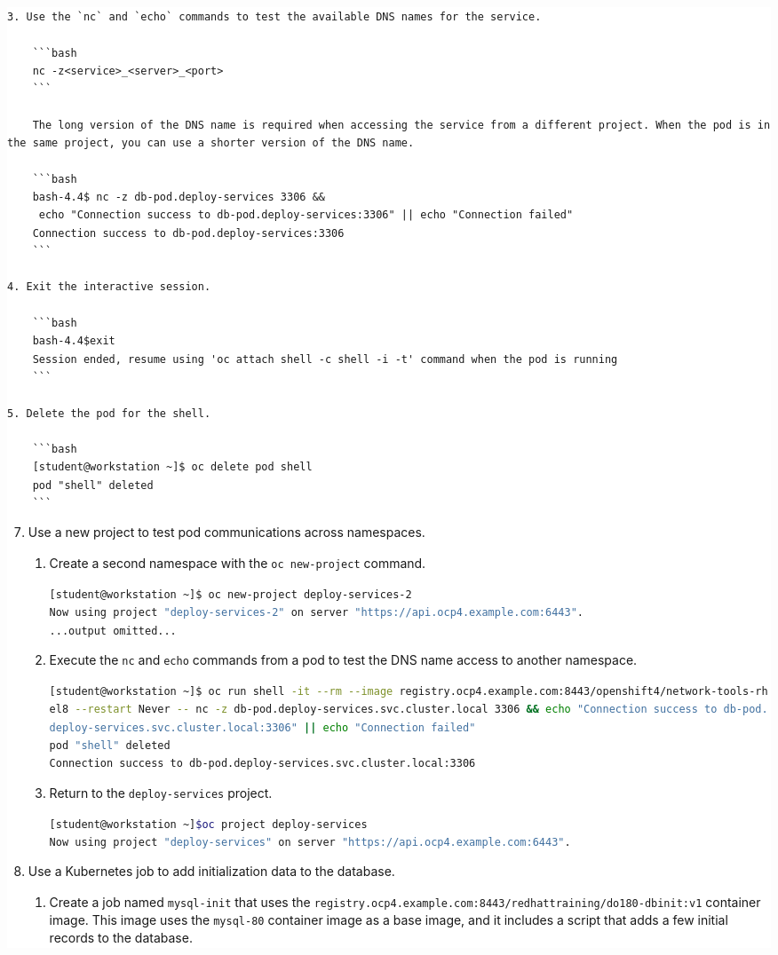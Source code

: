     3. Use the `nc` and `echo` commands to test the available DNS names for the service.
        
        ```bash
        nc -z<service>_<server>_<port>
        ```
        
        The long version of the DNS name is required when accessing the service from a different project. When the pod is in the same project, you can use a shorter version of the DNS name.
        
        ```bash
        bash-4.4$ nc -z db-pod.deploy-services 3306 &&
         echo "Connection success to db-pod.deploy-services:3306" || echo "Connection failed"
        Connection success to db-pod.deploy-services:3306
        ```
        
    4. Exit the interactive session.
        
        ```bash
        bash-4.4$exit
        Session ended, resume using 'oc attach shell -c shell -i -t' command when the pod is running
        ```
        
    5. Delete the pod for the shell.
        
        ```bash
        [student@workstation ~]$ oc delete pod shell
        pod "shell" deleted
        ```
        
7. Use a new project to test pod communications across namespaces.
    1. Create a second namespace with the `oc new-project` command.
        
        ```bash
        [student@workstation ~]$ oc new-project deploy-services-2
        Now using project "deploy-services-2" on server "https://api.ocp4.example.com:6443".
        ...output omitted...
        ```
        
    2. Execute the `nc` and `echo` commands from a pod to test the DNS name access to another namespace.
        
        ```bash
        [student@workstation ~]$ oc run shell -it --rm --image registry.ocp4.example.com:8443/openshift4/network-tools-rhel8 --restart Never -- nc -z db-pod.deploy-services.svc.cluster.local 3306 && echo "Connection success to db-pod.deploy-services.svc.cluster.local:3306" || echo "Connection failed"
        pod "shell" deleted
        Connection success to db-pod.deploy-services.svc.cluster.local:3306
        ```
        
    3. Return to the `deploy-services` project.
        
        ```bash
        [student@workstation ~]$oc project deploy-services
        Now using project "deploy-services" on server "https://api.ocp4.example.com:6443".
        ```
        
8. Use a Kubernetes job to add initialization data to the database.
    1. Create a job named `mysql-init` that uses the `registry.ocp4.example.com:8443/redhattraining/do180-dbinit:v1` container image. This image uses the `mysql-80` container image as a base image, and it includes a script that adds a few initial records to the database.
        